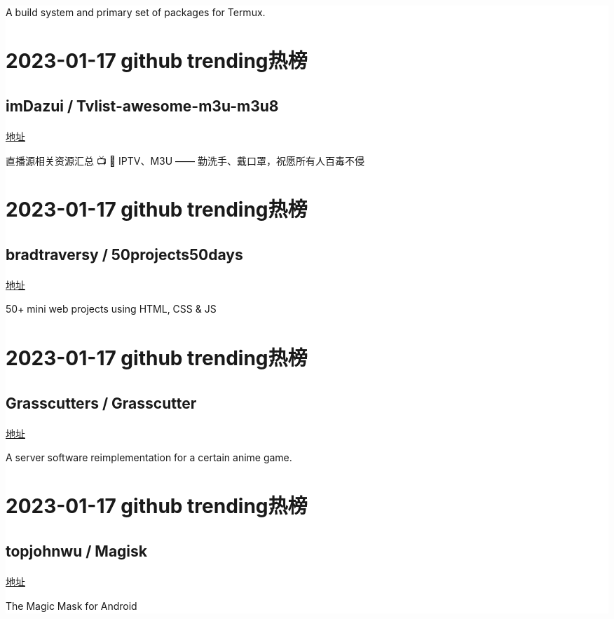 A build system and primary set of packages for Termux.
# 2023-01-17 github trending热榜
## imDazui / Tvlist-awesome-m3u-m3u8
[地址](/imDazui/Tvlist-awesome-m3u-m3u8)

直播源相关资源汇总
📺
💯
IPTV、M3U —— 勤洗手、戴口罩，祝愿所有人百毒不侵
# 2023-01-17 github trending热榜
## bradtraversy / 50projects50days
[地址](/bradtraversy/50projects50days)

50+ mini web projects using HTML, CSS & JS
# 2023-01-17 github trending热榜
## Grasscutters / Grasscutter
[地址](/Grasscutters/Grasscutter)

A server software reimplementation for a certain anime game.
# 2023-01-17 github trending热榜
## topjohnwu / Magisk
[地址](/topjohnwu/Magisk)

The Magic Mask for Android
